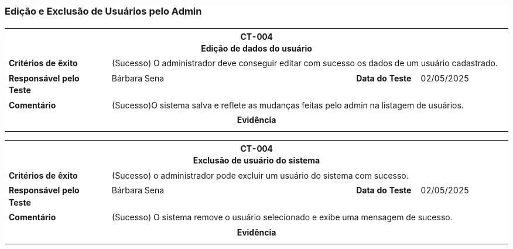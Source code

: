 ### Edição e Exclusão de Usuários pelo Admin
<table>
  <tr>
    <th colspan="6" width="1000">CT-004<br>Edição de dados do usuário</th>
  </tr>
  <tr>
    <td width="170"><strong>Critérios de êxito</strong></td>
    <td colspan="5">(Sucesso) O administrador deve conseguir editar com sucesso os dados de um usuário cadastrado.</td>
  </tr>
    <tr>
    <td><strong>Responsável pelo Teste</strong></td>
    <td width="430">Bárbara Sena </td>
     <td width="100"><strong>Data do Teste</strong></td>
    <td width="150"> 02/05/2025 </td>
  </tr>
    <tr>
    <td width="170"><strong>Comentário</strong></td>
    <td colspan="5">(Sucesso)O sistema salva e reflete as mudanças feitas pelo admin na listagem de usuários.</td>
  </tr>
  <tr>
    <td colspan="6" align="center"><strong>Evidência</strong></td>
  </tr>
  <tr>
      <td colspan="6" align="center"><video src="https://github.com/user-attachments/assets/ab73920b-7b41-41c6-834b-60a136b1d2fb"/></td>
  </tr>
</table>

<table>
  <tr>
    <th colspan="6" width="1000">CT-004<br>Exclusão de usuário do sistema</th>
  </tr>
  <tr>
    <td width="170"><strong>Critérios de êxito</strong></td>
    <td colspan="5">(Sucesso) o administrador pode excluir um usuário do sistema com sucesso.</td>
  </tr>
    <tr>
    <td><strong>Responsável pelo Teste</strong></td>
    <td width="430">Bárbara Sena </td>
     <td width="100"><strong>Data do Teste</strong></td>
    <td width="150"> 02/05/2025 </td>
  </tr>
    <tr>
    <td width="170"><strong>Comentário</strong></td>
    <td colspan="5">(Sucesso) O sistema remove o usuário selecionado e exibe uma mensagem de sucesso.</td>
  </tr>
  <tr>
    <td colspan="6" align="center"><strong>Evidência</strong></td>
  </tr>
  <tr>
      <td colspan="6" align="center"><video src="https://github.com/user-attachments/assets/3e546591-4b0f-4c5d-8bd0-9548cd5e12e6"/></td>
  </tr>
</table>
